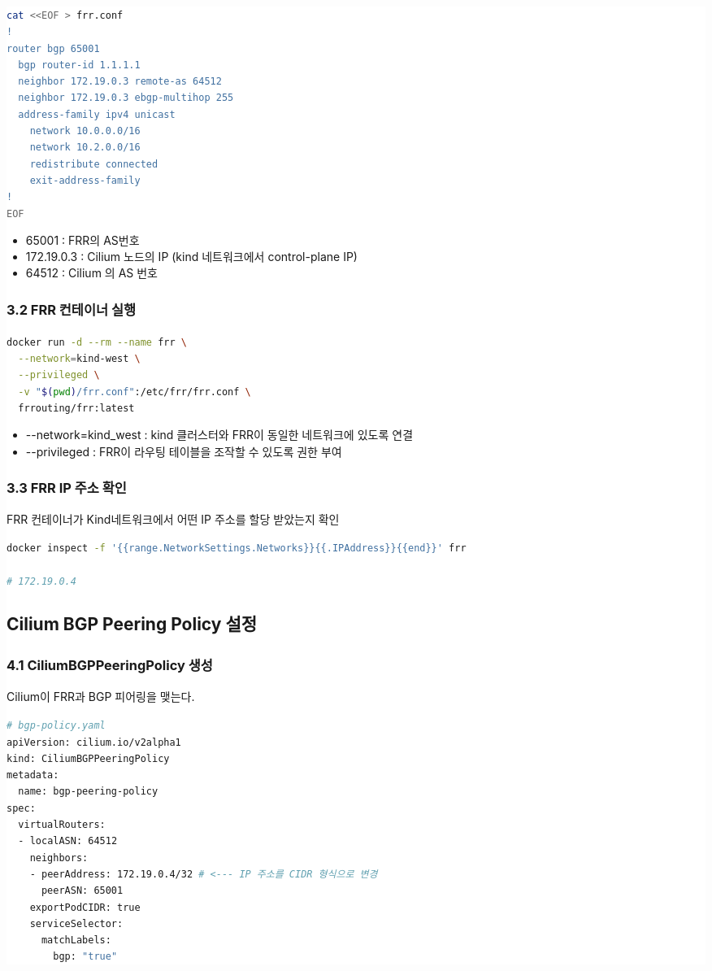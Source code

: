 ```bash
cat <<EOF > frr.conf
!
router bgp 65001
  bgp router-id 1.1.1.1
  neighbor 172.19.0.3 remote-as 64512
  neighbor 172.19.0.3 ebgp-multihop 255
  address-family ipv4 unicast
    network 10.0.0.0/16
    network 10.2.0.0/16
    redistribute connected
    exit-address-family
!
EOF
```

- 65001 : FRR의 AS번호
- 172.19.0.3 : Cilium 노드의 IP (kind 네트워크에서 control-plane IP)
- 64512 : Cilium 의 AS 번호

### 3.2 FRR 컨테이너 실행

```bash
docker run -d --rm --name frr \
  --network=kind-west \
  --privileged \
  -v "$(pwd)/frr.conf":/etc/frr/frr.conf \
  frrouting/frr:latest
```

- --network=kind_west : kind 클러스터와 FRR이 동일한 네트워크에 있도록 연결
- --privileged : FRR이 라우팅 테이블을 조작할 수 있도록 권한 부여

### 3.3 FRR IP 주소 확인
FRR 컨테이너가 Kind네트워크에서 어떤 IP 주소를 할당 받았는지 확인
```bash
docker inspect -f '{{range.NetworkSettings.Networks}}{{.IPAddress}}{{end}}' frr

# 172.19.0.4
```


## Cilium BGP Peering Policy 설정

### 4.1 CiliumBGPPeeringPolicy 생성
Cilium이 FRR과 BGP 피어링을 맺는다.

```bash
# bgp-policy.yaml
apiVersion: cilium.io/v2alpha1
kind: CiliumBGPPeeringPolicy
metadata:
  name: bgp-peering-policy
spec:
  virtualRouters:
  - localASN: 64512
    neighbors:
    - peerAddress: 172.19.0.4/32 # <--- IP 주소를 CIDR 형식으로 변경
      peerASN: 65001
    exportPodCIDR: true
    serviceSelector:
      matchLabels:
        bgp: "true"
```
